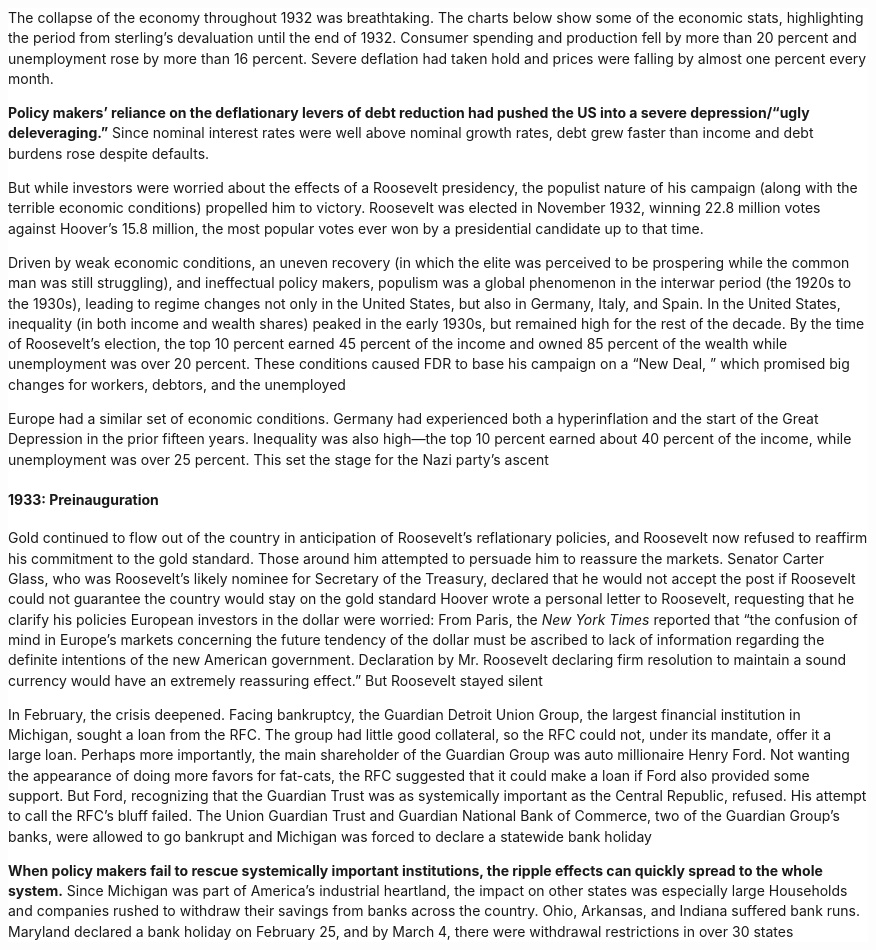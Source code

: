 The collapse of the economy throughout 1932 was breathtaking. The charts below show some of the economic stats,  highlighting the period from sterling’s devaluation until the end of 1932. Consumer spending and production fell by more than 20 percent and unemployment rose by more than 16 percent. Severe deflation had taken hold and prices were falling by almost one percent every month.

**Policy makers’ reliance on the deflationary levers of debt reduction had pushed the US into a severe depression/“ugly deleveraging.”** Since nominal interest rates were well above nominal growth rates,  debt grew faster than income and debt burdens rose despite defaults.

But while investors were worried about the effects of a Roosevelt presidency,  the populist nature of his campaign \(along with the terrible economic conditions\) propelled him to victory. Roosevelt was elected in November 1932,  winning 22.8 million votes against Hoover’s 15.8 million,  the most popular votes ever won by a presidential candidate up to that time.

Driven by weak economic conditions,  an uneven recovery \(in which the elite was perceived to be prospering while the common man was still struggling\),  and ineffectual policy makers,  populism was a global phenomenon in the interwar period \(the 1920s to the 1930s\),  leading to regime changes not only in the United States,  but also in Germany,  Italy,  and Spain. In the United States,  inequality \(in both income and wealth shares\) peaked in the early 1930s,  but remained high for the rest of the decade. By the time of Roosevelt’s election,  the top 10 percent earned 45 percent of the income and owned 85 percent of the wealth while unemployment was over 20 percent. These conditions caused FDR to base his campaign on a “New Deal,  ” which promised big changes for workers,  debtors,  and the unemployed

Europe had a similar set of economic conditions. Germany had experienced both a hyperinflation and the start of the Great Depression in the prior fifteen years. Inequality was also high—the top 10 percent earned about 40 percent of the income,  while unemployment was over 25 percent. This set the stage for the Nazi party’s ascent

#### 1933: Preinauguration

Gold continued to flow out of the country in anticipation of Roosevelt’s reflationary policies,  and Roosevelt now refused to reaffirm his commitment to the gold standard. Those around him attempted to persuade him to reassure the markets. Senator Carter Glass,  who was Roosevelt’s likely nominee for Secretary of the Treasury,  declared that he would not accept the post if Roosevelt could not guarantee the country would stay on the gold standard Hoover wrote a personal letter to Roosevelt,  requesting that he clarify his policies European investors in the dollar were worried: From Paris,  the *New York Times* reported that “the confusion of mind in Europe’s markets concerning the future tendency of the dollar must be ascribed to lack of information regarding the definite intentions of the new American government. Declaration by Mr. Roosevelt declaring firm resolution to maintain a sound currency would have an extremely reassuring effect.” But Roosevelt stayed silent

In February,  the crisis deepened. Facing bankruptcy,  the Guardian Detroit Union Group,  the largest financial institution in Michigan,  sought a loan from the RFC. The group had little good collateral,  so the RFC could not,  under its mandate,  offer it a large loan. Perhaps more importantly,  the main shareholder of the Guardian Group was auto millionaire Henry Ford. Not wanting the appearance of doing more favors for fat-cats,  the RFC suggested that it could make a loan if Ford also provided some support. But Ford,  recognizing that the Guardian Trust was as systemically important as the Central Republic,  refused. His attempt to call the RFC’s bluff failed. The Union Guardian Trust and Guardian National Bank of Commerce,  two of the Guardian Group’s banks,  were allowed to go bankrupt and Michigan was forced to declare a statewide bank holiday

**When policy makers fail to rescue systemically important institutions,  the ripple effects can quickly spread to the whole system.** Since Michigan was part of America’s industrial heartland,  the impact on other states was especially large Households and companies rushed to withdraw their savings from banks across the country. Ohio,  Arkansas,  and Indiana suffered bank runs. Maryland declared a bank holiday on February 25,  and by March 4,  there were withdrawal restrictions in over 30 states
